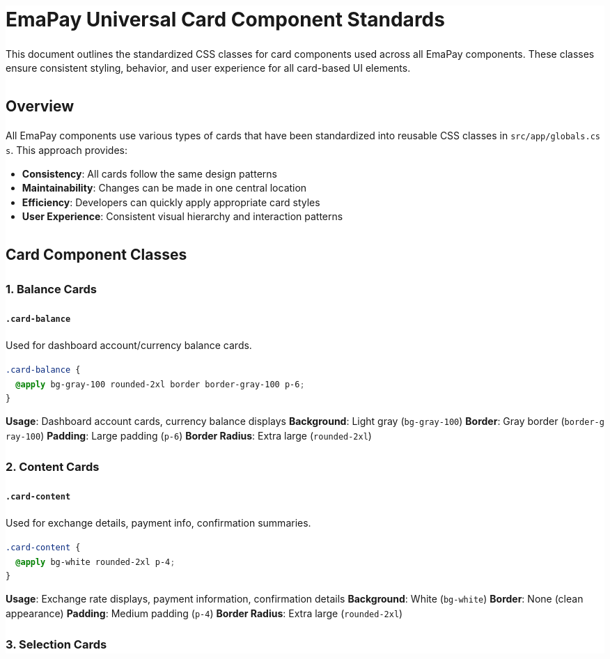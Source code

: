 # EmaPay Universal Card Component Standards

This document outlines the standardized CSS classes for card components used across all EmaPay components. These classes ensure consistent styling, behavior, and user experience for all card-based UI elements.

## Overview

All EmaPay components use various types of cards that have been standardized into reusable CSS classes in `src/app/globals.css`. This approach provides:

- **Consistency**: All cards follow the same design patterns
- **Maintainability**: Changes can be made in one central location
- **Efficiency**: Developers can quickly apply appropriate card styles
- **User Experience**: Consistent visual hierarchy and interaction patterns

## Card Component Classes

### 1. Balance Cards

#### `.card-balance`
Used for dashboard account/currency balance cards.
```css
.card-balance {
  @apply bg-gray-100 rounded-2xl border border-gray-100 p-6;
}
```
**Usage**: Dashboard account cards, currency balance displays
**Background**: Light gray (`bg-gray-100`)
**Border**: Gray border (`border-gray-100`)
**Padding**: Large padding (`p-6`)
**Border Radius**: Extra large (`rounded-2xl`)

### 2. Content Cards

#### `.card-content`
Used for exchange details, payment info, confirmation summaries.
```css
.card-content {
  @apply bg-white rounded-2xl p-4;
}
```
**Usage**: Exchange rate displays, payment information, confirmation details
**Background**: White (`bg-white`)
**Border**: None (clean appearance)
**Padding**: Medium padding (`p-4`)
**Border Radius**: Extra large (`rounded-2xl`)

### 3. Selection Cards

